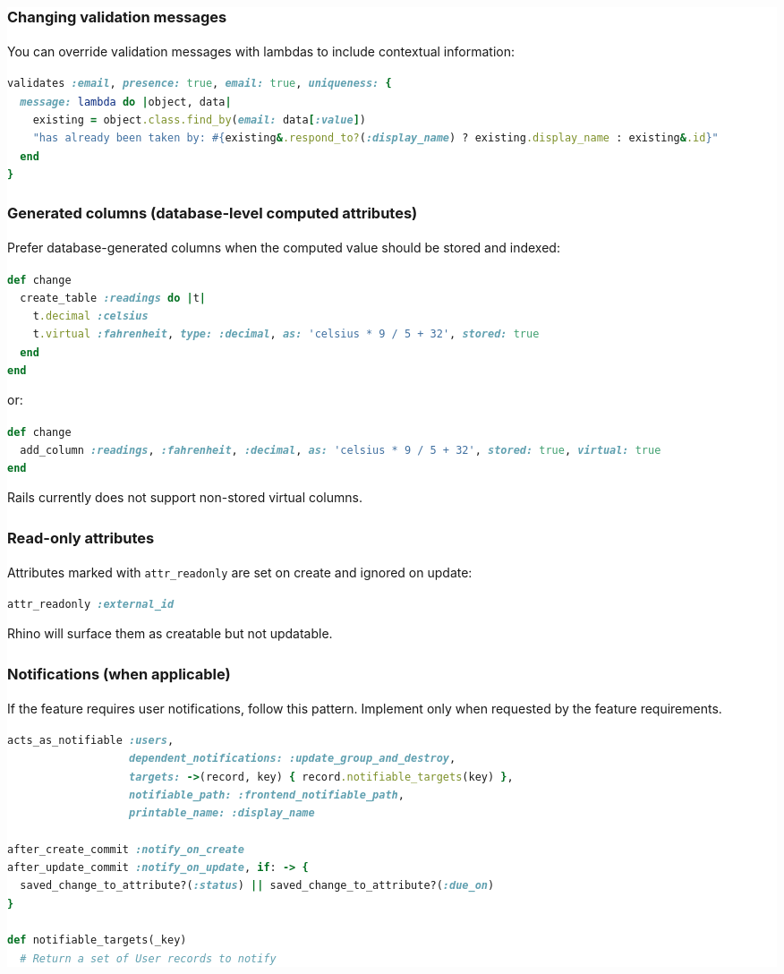 
### Changing validation messages

You can override validation messages with lambdas to include contextual information:

```ruby
validates :email, presence: true, email: true, uniqueness: {
  message: lambda do |object, data|
    existing = object.class.find_by(email: data[:value])
    "has already been taken by: #{existing&.respond_to?(:display_name) ? existing.display_name : existing&.id}"
  end
}
```


### Generated columns (database-level computed attributes)

Prefer database-generated columns when the computed value should be stored and indexed:

```ruby
def change
  create_table :readings do |t|
    t.decimal :celsius
    t.virtual :fahrenheit, type: :decimal, as: 'celsius * 9 / 5 + 32', stored: true
  end
end
```

or:

```ruby
def change
  add_column :readings, :fahrenheit, :decimal, as: 'celsius * 9 / 5 + 32', stored: true, virtual: true
end
```

Rails currently does not support non-stored virtual columns.


### Read-only attributes

Attributes marked with `attr_readonly` are set on create and ignored on update:

```ruby
attr_readonly :external_id
```

Rhino will surface them as creatable but not updatable.


### Notifications (when applicable)

If the feature requires user notifications, follow this pattern. Implement only when requested by the feature requirements.

```ruby
acts_as_notifiable :users,
                   dependent_notifications: :update_group_and_destroy,
                   targets: ->(record, key) { record.notifiable_targets(key) },
                   notifiable_path: :frontend_notifiable_path,
                   printable_name: :display_name

after_create_commit :notify_on_create
after_update_commit :notify_on_update, if: -> {
  saved_change_to_attribute?(:status) || saved_change_to_attribute?(:due_on)
}

def notifiable_targets(_key)
  # Return a set of User records to notify
```